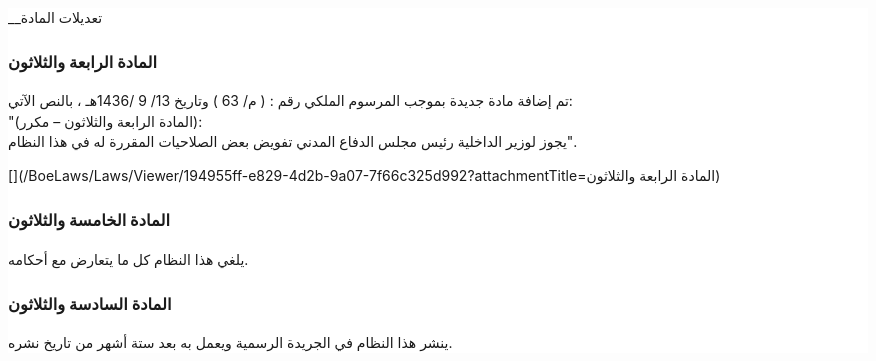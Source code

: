 __تعديلات المادة

### المادة الرابعة والثلاثون

تم إضافة مادة جديدة بموجب المرسوم الملكي رقم : ( م/ 63 ) وتاريخ 13/ 9 /1436هـ ،  بالنص الآتي:  
"(المادة الرابعة والثلاثون – مكرر):  
يجوز لوزير الداخلية رئيس مجلس الدفاع المدني تفويض بعض الصلاحيات المقررة له في هذا النظام". 

[](/BoeLaws/Laws/Viewer/194955ff-e829-4d2b-9a07-7f66c325d992?attachmentTitle=المادة الرابعة والثلاثون)

### المادة الخامسة والثلاثون 

يلغي هذا النظام كل ما يتعارض مع أحكامه. 

### المادة السادسة والثلاثون 

ينشر هذا النظام في الجريدة الرسمية ويعمل به بعد ستة أشهر من تاريخ نشره. 
